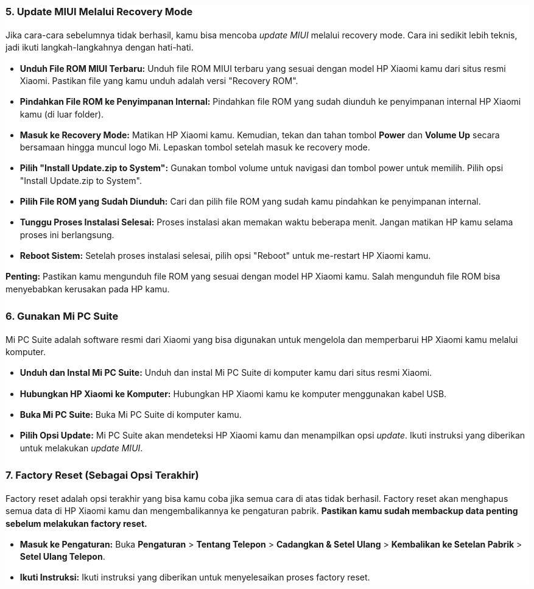 ### 5\. Update MIUI Melalui Recovery Mode

Jika cara-cara sebelumnya tidak berhasil, kamu bisa mencoba _update MIUI_ melalui recovery mode. Cara ini sedikit lebih teknis, jadi ikuti langkah-langkahnya dengan hati-hati.

- **Unduh File ROM MIUI Terbaru:** Unduh file ROM MIUI terbaru yang sesuai dengan model HP Xiaomi kamu dari situs resmi Xiaomi. Pastikan file yang kamu unduh adalah versi "Recovery ROM".
    
- **Pindahkan File ROM ke Penyimpanan Internal:** Pindahkan file ROM yang sudah diunduh ke penyimpanan internal HP Xiaomi kamu (di luar folder).
    
- **Masuk ke Recovery Mode:** Matikan HP Xiaomi kamu. Kemudian, tekan dan tahan tombol **Power** dan **Volume Up** secara bersamaan hingga muncul logo Mi. Lepaskan tombol setelah masuk ke recovery mode.
    
- **Pilih "Install Update.zip to System":** Gunakan tombol volume untuk navigasi dan tombol power untuk memilih. Pilih opsi "Install Update.zip to System".
    
- **Pilih File ROM yang Sudah Diunduh:** Cari dan pilih file ROM yang sudah kamu pindahkan ke penyimpanan internal.
    
- **Tunggu Proses Instalasi Selesai:** Proses instalasi akan memakan waktu beberapa menit. Jangan matikan HP kamu selama proses ini berlangsung.
    
- **Reboot Sistem:** Setelah proses instalasi selesai, pilih opsi "Reboot" untuk me-restart HP Xiaomi kamu.
    

**Penting:** Pastikan kamu mengunduh file ROM yang sesuai dengan model HP Xiaomi kamu. Salah mengunduh file ROM bisa menyebabkan kerusakan pada HP kamu.

### 6\. Gunakan Mi PC Suite

Mi PC Suite adalah software resmi dari Xiaomi yang bisa digunakan untuk mengelola dan memperbarui HP Xiaomi kamu melalui komputer.

- **Unduh dan Instal Mi PC Suite:** Unduh dan instal Mi PC Suite di komputer kamu dari situs resmi Xiaomi.
    
- **Hubungkan HP Xiaomi ke Komputer:** Hubungkan HP Xiaomi kamu ke komputer menggunakan kabel USB.
    
- **Buka Mi PC Suite:** Buka Mi PC Suite di komputer kamu.
    
- **Pilih Opsi Update:** Mi PC Suite akan mendeteksi HP Xiaomi kamu dan menampilkan opsi _update_. Ikuti instruksi yang diberikan untuk melakukan _update MIUI_.
    

### 7\. Factory Reset (Sebagai Opsi Terakhir)

Factory reset adalah opsi terakhir yang bisa kamu coba jika semua cara di atas tidak berhasil. Factory reset akan menghapus semua data di HP Xiaomi kamu dan mengembalikannya ke pengaturan pabrik. **Pastikan kamu sudah membackup data penting sebelum melakukan factory reset.**

- **Masuk ke Pengaturan:** Buka **Pengaturan** > **Tentang Telepon** > **Cadangkan & Setel Ulang** > **Kembalikan ke Setelan Pabrik** > **Setel Ulang Telepon**.
    
- **Ikuti Instruksi:** Ikuti instruksi yang diberikan untuk menyelesaikan proses factory reset.
    
